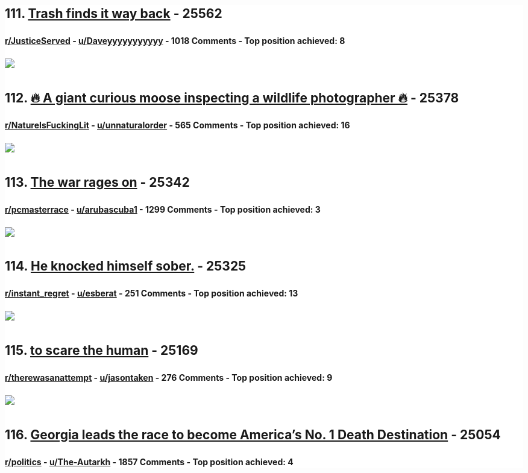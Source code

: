 ## 111. [Trash finds it way back](http://reddit.com/r/JusticeServed/comments/g60gco/trash_finds_it_way_back/) - 25562
#### [r/JusticeServed](http://reddit.com/r/JusticeServed) - [u/Daveyyyyyyyyyyy](http://reddit.com/u/Daveyyyyyyyyyyy) - 1018 Comments - Top position achieved: 8

<a href="https://v.redd.it/uuycsrlx7du41"><img src="https://b.thumbs.redditmedia.com/gkGhbReug8fZq8P6LIU0w1JK9QZxR3MhJizlwTXl2Vk.jpg"></img></a>

## 112. [🔥 A giant curious moose inspecting a wildlife photographer 🔥](http://reddit.com/r/NatureIsFuckingLit/comments/g5tj3i/a_giant_curious_moose_inspecting_a_wildlife/) - 25378
#### [r/NatureIsFuckingLit](http://reddit.com/r/NatureIsFuckingLit) - [u/unnaturalorder](http://reddit.com/u/unnaturalorder) - 565 Comments - Top position achieved: 16

<a href="https://gfycat.com/tenderpowerfulanteater"><img src="https://b.thumbs.redditmedia.com/H9gFw9tbnbUOAAuUzDAXnRp-MbdVWtTNN5fvy-MPT4I.jpg"></img></a>

## 113. [The war rages on](http://reddit.com/r/pcmasterrace/comments/g5ve5e/the_war_rages_on/) - 25342
#### [r/pcmasterrace](http://reddit.com/r/pcmasterrace) - [u/arubascuba1](http://reddit.com/u/arubascuba1) - 1299 Comments - Top position achieved: 3

<a href="https://i.redd.it/8aswj9yl1bu41.jpg"><img src="https://b.thumbs.redditmedia.com/T9J_AF2w4akGL1dPVOppD-6cNB7Nx03lf7bS1pjUPMA.jpg"></img></a>

## 114. [He knocked himself sober.](http://reddit.com/r/instant_regret/comments/g69c2h/he_knocked_himself_sober/) - 25325
#### [r/instant_regret](http://reddit.com/r/instant_regret) - [u/esberat](http://reddit.com/u/esberat) - 251 Comments - Top position achieved: 13

<a href="https://gfycat.com/pettylankygavial"><img src="https://b.thumbs.redditmedia.com/DJyd_riDCHQbo67tBQzOs2eMTnPwm0jYm39NSA69o6Q.jpg"></img></a>

## 115. [to scare the human](http://reddit.com/r/therewasanattempt/comments/g5wjhi/to_scare_the_human/) - 25169
#### [r/therewasanattempt](http://reddit.com/r/therewasanattempt) - [u/jasontaken](http://reddit.com/u/jasontaken) - 276 Comments - Top position achieved: 9

<a href="https://gfycat.com/creepypreciousamericanbobtail"><img src="https://a.thumbs.redditmedia.com/W1Nr6UC4l1kpVHhCqgoOV5Xk2KerH99G8jgkpHn5Kl8.jpg"></img></a>

## 116. [Georgia leads the race to become America’s No. 1 Death Destination](http://reddit.com/r/politics/comments/g5rket/georgia_leads_the_race_to_become_americas_no_1/) - 25054
#### [r/politics](http://reddit.com/r/politics) - [u/The-Autarkh](http://reddit.com/u/The-Autarkh) - 1857 Comments - Top position achieved: 4
